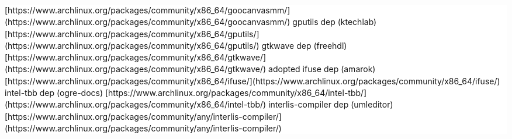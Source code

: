 <td>[https://www.archlinux.org/packages/community/x86_64/goocanvasmm/](https://www.archlinux.org/packages/community/x86_64/goocanvasmm/)</td>

</tr>

<tr>

<td>gputils</td>

<td>dep (ktechlab)</td>

<td>[https://www.archlinux.org/packages/community/x86_64/gputils/](https://www.archlinux.org/packages/community/x86_64/gputils/)</td>

</tr>

<tr>

<td>gtkwave</td>

<td>dep (freehdl)</td>

<td>[https://www.archlinux.org/packages/community/x86_64/gtkwave/](https://www.archlinux.org/packages/community/x86_64/gtkwave/)</td>

<td>adopted</td>

</tr>

<tr>

<td>ifuse</td>

<td>dep (amarok)</td>

<td>[https://www.archlinux.org/packages/community/x86_64/ifuse/](https://www.archlinux.org/packages/community/x86_64/ifuse/)</td>

</tr>

<tr>

<td>intel-tbb</td>

<td>dep (ogre-docs)</td>

<td>[https://www.archlinux.org/packages/community/x86_64/intel-tbb/](https://www.archlinux.org/packages/community/x86_64/intel-tbb/)</td>

</tr>

<tr>

<td>interlis-compiler</td>

<td>dep (umleditor)</td>

<td>[https://www.archlinux.org/packages/community/any/interlis-compiler/](https://www.archlinux.org/packages/community/any/interlis-compiler/)</td>

</tr>

<tr>
